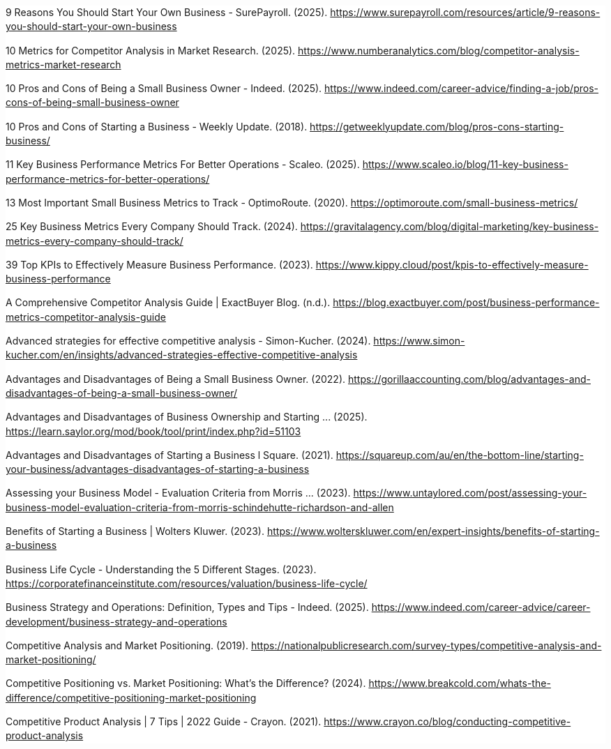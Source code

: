 9 Reasons You Should Start Your Own Business - SurePayroll. (2025). https://www.surepayroll.com/resources/article/9-reasons-you-should-start-your-own-business

10 Metrics for Competitor Analysis in Market Research. (2025). https://www.numberanalytics.com/blog/competitor-analysis-metrics-market-research

10 Pros and Cons of Being a Small Business Owner - Indeed. (2025). https://www.indeed.com/career-advice/finding-a-job/pros-cons-of-being-small-business-owner

10 Pros and Cons of Starting a Business - Weekly Update. (2018). https://getweeklyupdate.com/blog/pros-cons-starting-business/

11 Key Business Performance Metrics For Better Operations - Scaleo. (2025). https://www.scaleo.io/blog/11-key-business-performance-metrics-for-better-operations/

13 Most Important Small Business Metrics to Track - OptimoRoute. (2020). https://optimoroute.com/small-business-metrics/

25 Key Business Metrics Every Company Should Track. (2024). https://gravitalagency.com/blog/digital-marketing/key-business-metrics-every-company-should-track/

39 Top KPIs to Effectively Measure Business Performance. (2023). https://www.kippy.cloud/post/kpis-to-effectively-measure-business-performance

A Comprehensive Competitor Analysis Guide | ExactBuyer Blog. (n.d.). https://blog.exactbuyer.com/post/business-performance-metrics-competitor-analysis-guide

Advanced strategies for effective competitive analysis - Simon-Kucher. (2024). https://www.simon-kucher.com/en/insights/advanced-strategies-effective-competitive-analysis

Advantages and Disadvantages of Being a Small Business Owner. (2022). https://gorillaaccounting.com/blog/advantages-and-disadvantages-of-being-a-small-business-owner/

Advantages and Disadvantages of Business Ownership and Starting ... (2025). https://learn.saylor.org/mod/book/tool/print/index.php?id=51103

Advantages and Disadvantages of Starting a Business l Square. (2021). https://squareup.com/au/en/the-bottom-line/starting-your-business/advantages-disadvantages-of-starting-a-business

Assessing your Business Model - Evaluation Criteria from Morris ... (2023). https://www.untaylored.com/post/assessing-your-business-model-evaluation-criteria-from-morris-schindehutte-richardson-and-allen

Benefits of Starting a Business | Wolters Kluwer. (2023). https://www.wolterskluwer.com/en/expert-insights/benefits-of-starting-a-business

Business Life Cycle - Understanding the 5 Different Stages. (2023). https://corporatefinanceinstitute.com/resources/valuation/business-life-cycle/

Business Strategy and Operations: Definition, Types and Tips - Indeed. (2025). https://www.indeed.com/career-advice/career-development/business-strategy-and-operations

Competitive Analysis and Market Positioning. (2019). https://nationalpublicresearch.com/survey-types/competitive-analysis-and-market-positioning/

Competitive Positioning vs. Market Positioning: What’s the Difference? (2024). https://www.breakcold.com/whats-the-difference/competitive-positioning-market-positioning

Competitive Product Analysis | 7 Tips | 2022 Guide - Crayon. (2021). https://www.crayon.co/blog/conducting-competitive-product-analysis
